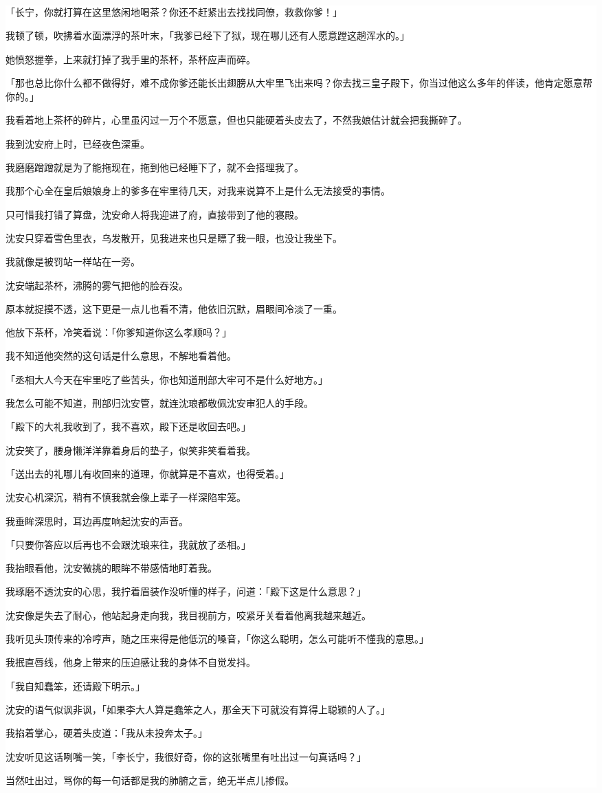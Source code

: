 「长宁，你就打算在这里悠闲地喝茶？你还不赶紧出去找找同僚，救救你爹！」

我顿了顿，吹拂着水面漂浮的茶叶末，「我爹已经下了狱，现在哪儿还有人愿意蹚这趟浑水的。」

她愤怒握拳，上来就打掉了我手里的茶杯，茶杯应声而碎。

「那也总比你什么都不做得好，难不成你爹还能长出翅膀从大牢里飞出来吗？你去找三皇子殿下，你当过他这么多年的伴读，他肯定愿意帮你的。」

我看着地上茶杯的碎片，心里虽闪过一万个不愿意，但也只能硬着头皮去了，不然我娘估计就会把我撕碎了。

我到沈安府上时，已经夜色深重。

我磨磨蹭蹭就是为了能拖现在，拖到他已经睡下了，就不会搭理我了。

我那个心全在皇后娘娘身上的爹多在牢里待几天，对我来说算不上是什么无法接受的事情。

只可惜我打错了算盘，沈安命人将我迎进了府，直接带到了他的寝殿。

沈安只穿着雪色里衣，乌发散开，见我进来也只是瞟了我一眼，也没让我坐下。

我就像是被罚站一样站在一旁。

沈安端起茶杯，沸腾的雾气把他的脸吞没。

原本就捉摸不透，这下更是一点儿也看不清，他依旧沉默，眉眼间冷淡了一重。

他放下茶杯，冷笑着说：「你爹知道你这么孝顺吗？」

我不知道他突然的这句话是什么意思，不解地看着他。

「丞相大人今天在牢里吃了些苦头，你也知道刑部大牢可不是什么好地方。」

我怎么可能不知道，刑部归沈安管，就连沈琅都敬佩沈安审犯人的手段。

「殿下的大礼我收到了，我不喜欢，殿下还是收回去吧。」

沈安笑了，腰身懒洋洋靠着身后的垫子，似笑非笑看着我。

「送出去的礼哪儿有收回来的道理，你就算是不喜欢，也得受着。」

沈安心机深沉，稍有不慎我就会像上辈子一样深陷牢笼。

我垂眸深思时，耳边再度响起沈安的声音。

「只要你答应以后再也不会跟沈琅来往，我就放了丞相。」

我抬眼看他，沈安微挑的眼眸不带感情地盯着我。

我琢磨不透沈安的心思，我拧着眉装作没听懂的样子，问道：「殿下这是什么意思？」

沈安像是失去了耐心，他站起身走向我，我目视前方，咬紧牙关看着他离我越来越近。

我听见头顶传来的冷哼声，随之压来得是他低沉的嗓音，「你这么聪明，怎么可能听不懂我的意思。」

我抿直唇线，他身上带来的压迫感让我的身体不自觉发抖。

「我自知蠢笨，还请殿下明示。」

沈安的语气似讽非讽，「如果李大人算是蠢笨之人，那全天下可就没有算得上聪颖的人了。」

我掐着掌心，硬着头皮道：「我从未投奔太子。」

沈安听见这话咧嘴一笑，「李长宁，我很好奇，你的这张嘴里有吐出过一句真话吗？」

当然吐出过，骂你的每一句话都是我的肺腑之言，绝无半点儿掺假。
